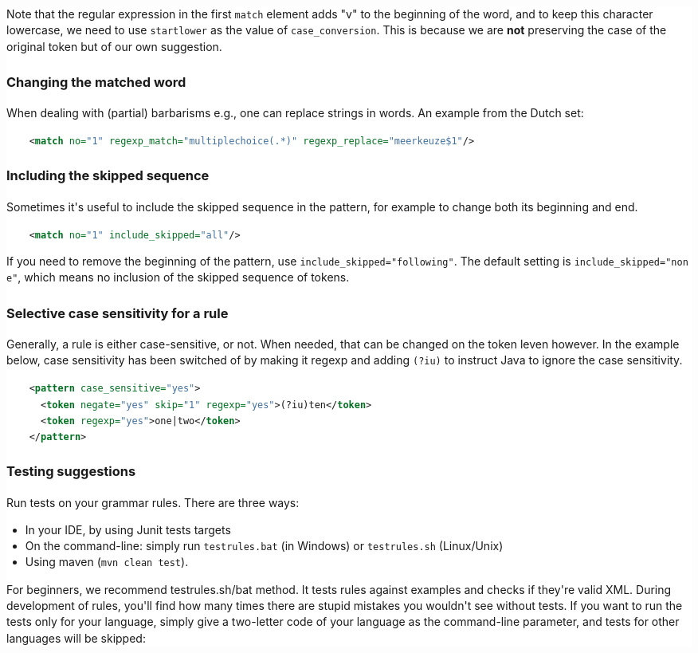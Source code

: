 Note that the regular expression in the first `match` element adds "v" 
to the beginning of the word, and to keep this character lowercase, we 
need to use `startlower` as the value of `case_conversion`. This is 
because we are **not** preserving the case of the original token but of 
our own suggestion.

### Changing the matched word

When dealing with (partial) barbarisms e.g., one can replace strings in 
words. An example from the Dutch set:

```xml
    <match no="1" regexp_match="multiplechoice(.*)" regexp_replace="meerkeuze$1"/>
```

### Including the skipped sequence

Sometimes it's useful to include the skipped sequence in the pattern, 
for example to change both its beginning and end.

```xml
    <match no="1" include_skipped="all"/>
```

If you need to remove the beginning of the pattern, use 
`include_skipped="following"`. The default setting is 
`include_skipped="none"`, which means no inclusion of the skipped 
sequence of tokens.

### Selective case sensitivity for a rule

Generally, a rule is either case-sensitive, or not. When needed, that 
can be changed on the token leven however. In the example below, case 
sensitivity has been switched of by making it regexp and adding `(?iu)` 
to instruct Java to ignore the case sensitivity.

```xml
    <pattern case_sensitive="yes">
      <token negate="yes" skip="1" regexp="yes">(?iu)ten</token>
      <token regexp="yes">one|two</token>
    </pattern>
```

### Testing suggestions

Run tests on your grammar rules. There are three ways:

* In your IDE, by using Junit tests targets
* On the command-line: simply run `testrules.bat` (in Windows) or 
  `testrules.sh` (Linux/Unix)
* Using maven (`mvn clean test`).

For beginners, we recommend testrules.sh/bat method. It tests rules 
against examples and checks if they're valid XML. During development of 
rules, you'll find how many times there are stupid mistakes you 
wouldn't see without tests. If you want to run the tests only for your 
language, simply give a two-letter code of your language as the 
command-line parameter, and tests for other languages will be skipped:
